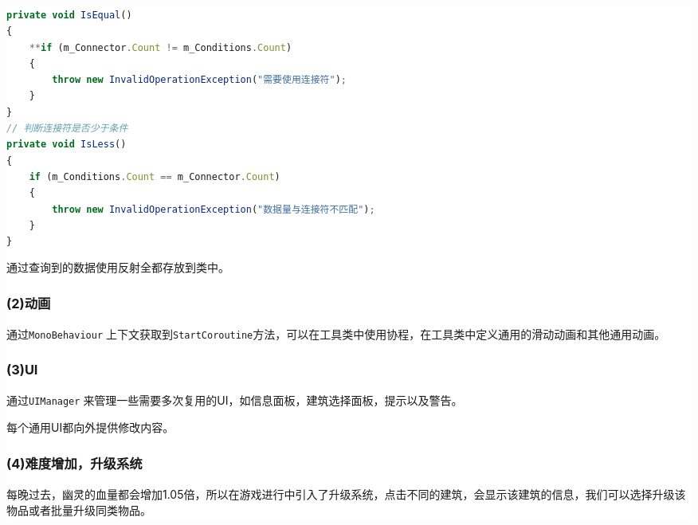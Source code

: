 ```jsx
private void IsEqual()
{
    **if (m_Connector.Count != m_Conditions.Count)
    {
        throw new InvalidOperationException("需要使用连接符");
    }
}
// 判断连接符是否少于条件
private void IsLess()
{
    if (m_Conditions.Count == m_Connector.Count)
    {
        throw new InvalidOperationException("数据量与连接符不匹配");
    }
}
```

通过查询到的数据使用反射全都存放到类中。

### (2)动画

通过`MonoBehaviour` 上下文获取到`StartCoroutine`方法，可以在工具类中使用协程，在工具类中定义通用的滑动动画和其他通用动画。

### (3)UI

通过`UIManager` 来管理一些需要多次复用的UI，如信息面板，建筑选择面板，提示以及警告。

每个通用UI都向外提供修改内容。

### (4)难度增加，升级系统

每晚过去，幽灵的血量都会增加1.05倍，所以在游戏进行中引入了升级系统，点击不同的建筑，会显示该建筑的信息，我们可以选择升级该物品或者批量升级同类物品。